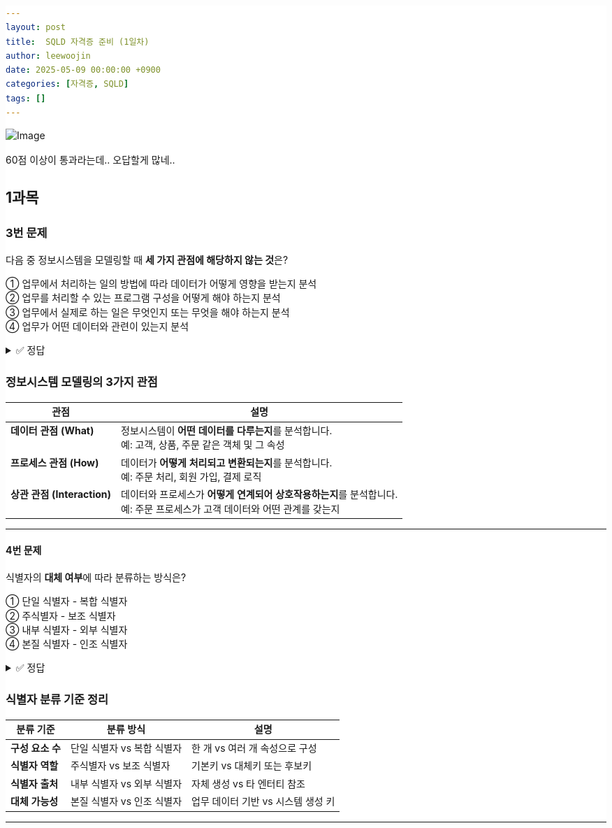 ```yaml
---
layout: post
title:  SQLD 자격증 준비 (1일차)
author: leewoojin
date: 2025-05-09 00:00:00 +0900
categories: [자격증, SQLD]
tags: []
---
```

<img width="397" alt="Image" src="https://github.com/user-attachments/assets/b51ff4e6-59dd-4544-846d-3e625f9658af" />

60점 이상이 통과라는데.. 오답할게 많네.. 

## 1과목

### 3번 문제  
다음 중 정보시스템을 모델링할 때 **세 가지 관점에 해당하지 않는 것**은?

① 업무에서 처리하는 일의 방법에 따라 데이터가 어떻게 영향을 받는지 분석 <br>
② 업무를 처리할 수 있는 프로그램 구성을 어떻게 해야 하는지 분석 <br>
③ 업무에서 실제로 하는 일은 무엇인지 또는 무엇을 해야 하는지 분석 <br>
④ 업무가 어떤 데이터와 관련이 있는지 분석 <br>

<details><summary>✅ 정답 </summary></details>

### 정보시스템 모델링의 3가지 관점

| 관점 | 설명 |
|------|------|
| **데이터 관점 (What)** | 정보시스템이 **어떤 데이터를 다루는지**를 분석합니다. <br>예: 고객, 상품, 주문 같은 객체 및 그 속성 |
| **프로세스 관점 (How)** | 데이터가 **어떻게 처리되고 변환되는지**를 분석합니다. <br>예: 주문 처리, 회원 가입, 결제 로직 |
| **상관 관점 (Interaction)** | 데이터와 프로세스가 **어떻게 연계되어 상호작용하는지**를 분석합니다. <br>예: 주문 프로세스가 고객 데이터와 어떤 관계를 갖는지 |

---
#### 4번 문제  
식별자의 **대체 여부**에 따라 분류하는 방식은?
  
① 단일 식별자 - 복합 식별자 <br>
② 주식별자 - 보조 식별자 <br>
③ 내부 식별자 - 외부 식별자 <br>
④ 본질 식별자 - 인조 식별자 <br>

<details><summary>✅ 정답</summary></details>

### 식별자 분류 기준 정리

| 분류 기준 | 분류 방식 | 설명 |
|------------|------------|--------|
| **구성 요소 수** | 단일 식별자 vs 복합 식별자 | 한 개 vs 여러 개 속성으로 구성 |
| **식별자 역할** | 주식별자 vs 보조 식별자 | 기본키 vs 대체키 또는 후보키 |
| **식별자 출처** | 내부 식별자 vs 외부 식별자 | 자체 생성 vs 타 엔터티 참조 |
| **대체 가능성** | 본질 식별자 vs 인조 식별자 | 업무 데이터 기반 vs 시스템 생성 키 |

---
